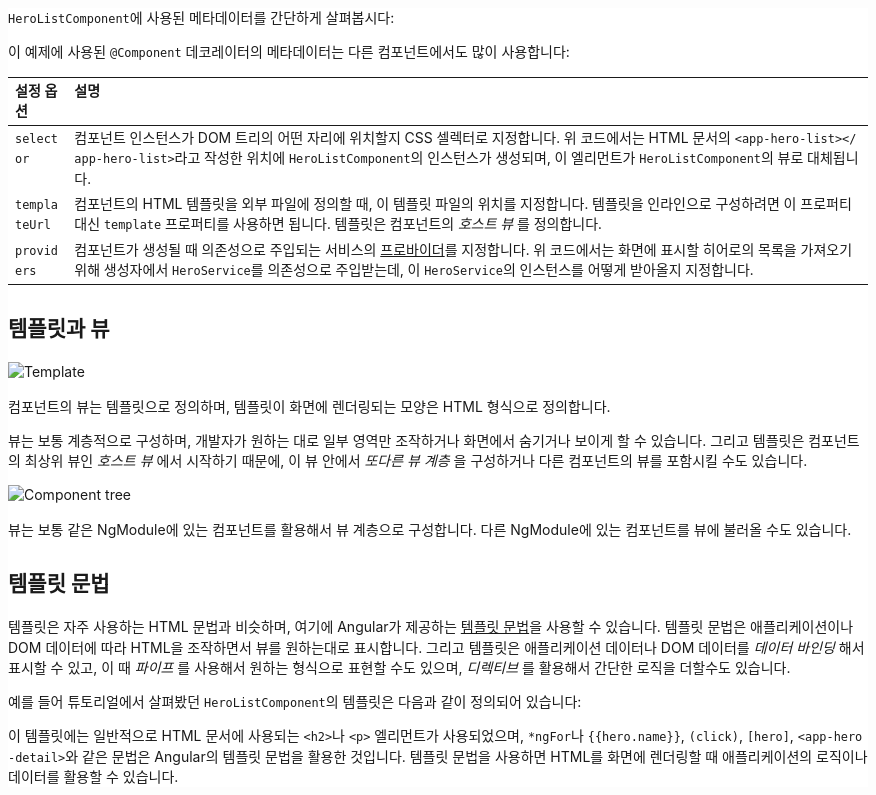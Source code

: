 `HeroListComponent`에 사용된 메타데이터를 간단하게 살펴봅시다:

<code-example header="src/app/hero-list.component.ts (메타데이터)" path="architecture/src/app/hero-list.component.ts" region="metadata"></code-example>

이 예제에 사용된 `@Component` 데코레이터의 메타데이터는 다른 컴포넌트에서도 많이 사용합니다:


| 설정 옵션         | 설명                                                                                                                                                                                  |
|:--------------|:------------------------------------------------------------------------------------------------------------------------------------------------------------------------------------|
| `selector`    | 컴포넌트 인스턴스가 DOM 트리의 어떤 자리에 위치할지 CSS 셀렉터로 지정합니다. 위 코드에서는 HTML 문서의 `<app-hero-list></app-hero-list>`라고 작성한 위치에 `HeroListComponent`의 인스턴스가 생성되며, 이 엘리먼트가 `HeroListComponent`의 뷰로 대체됩니다. |
| `templateUrl` | 컴포넌트의 HTML 템플릿을 외부 파일에 정의할 때, 이 템플릿 파일의 위치를 지정합니다. 템플릿을 인라인으로 구성하려면 이 프로퍼티 대신 `template` 프로퍼티를 사용하면 됩니다. 템플릿은 컴포넌트의 *호스트 뷰* 를 정의합니다.                                                |
| `providers`   | 컴포넌트가 생성될 때 의존성으로 주입되는 서비스의 [프로바이더](guide/glossary#provider)를 지정합니다. 위 코드에서는 화면에 표시할 히어로의 목록을 가져오기 위해 생성자에서 `HeroService`를 의존성으로 주입받는데, 이 `HeroService`의 인스턴스를 어떻게 받아올지 지정합니다.     |



## 템플릿과 뷰

<div class="lightbox">

<img alt="Template" class="left" src="generated/images/guide/architecture/template.png">

</div>


컴포넌트의 뷰는 템플릿으로 정의하며, 템플릿이 화면에 렌더링되는 모양은 HTML 형식으로 정의합니다.

뷰는 보통 계층적으로 구성하며, 개발자가 원하는 대로 일부 영역만 조작하거나 화면에서 숨기거나 보이게 할 수 있습니다.
그리고 템플릿은 컴포넌트의 최상위 뷰인 *호스트 뷰* 에서 시작하기 때문에, 이 뷰 안에서 *또다른 뷰 계층* 을 구성하거나 다른 컴포넌트의 뷰를 포함시킬 수도 있습니다.

<div class="lightbox">

<img alt="Component tree" class="left" src="generated/images/guide/architecture/component-tree.png">

</div>


뷰는 보통 같은 NgModule에 있는 컴포넌트를 활용해서 뷰 계층으로 구성합니다.
다른 NgModule에 있는 컴포넌트를 뷰에 불러올 수도 있습니다.


<a id="template-syntax"></a>


## 템플릿 문법


템플릿은 자주 사용하는 HTML 문법과 비슷하며, 여기에 Angular가 제공하는 [템플릿 문법](guide/template-syntax)을 사용할 수 있습니다.
템플릿 문법은 애플리케이션이나 DOM 데이터에 따라 HTML을 조작하면서 뷰를 원하는대로 표시합니다.
그리고 템플릿은 애플리케이션 데이터나 DOM 데이터를 *데이터 바인딩* 해서 표시할 수 있고, 이 때 *파이프* 를 사용해서 원하는 형식으로 표현할 수도 있으며, *디렉티브* 를 활용해서 간단한 로직을 더할수도 있습니다.

예를 들어 튜토리얼에서 살펴봤던 `HeroListComponent`의 템플릿은 다음과 같이 정의되어 있습니다:

<code-example header="src/app/hero-list.component.html" path="architecture/src/app/hero-list.component.html" ></code-example>

이 템플릿에는 일반적으로 HTML 문서에 사용되는 `<h2>`나 `<p>` 엘리먼트가 사용되었으며, `*ngFor`나 `{{hero.name}}`, `(click)`, `[hero]`, `<app-hero-detail>`와 같은 문법은 Angular의 템플릿 문법을 활용한 것입니다.
템플릿 문법을 사용하면 HTML를 화면에 렌더링할 때 애플리케이션의 로직이나 데이터를 활용할 수 있습니다.

